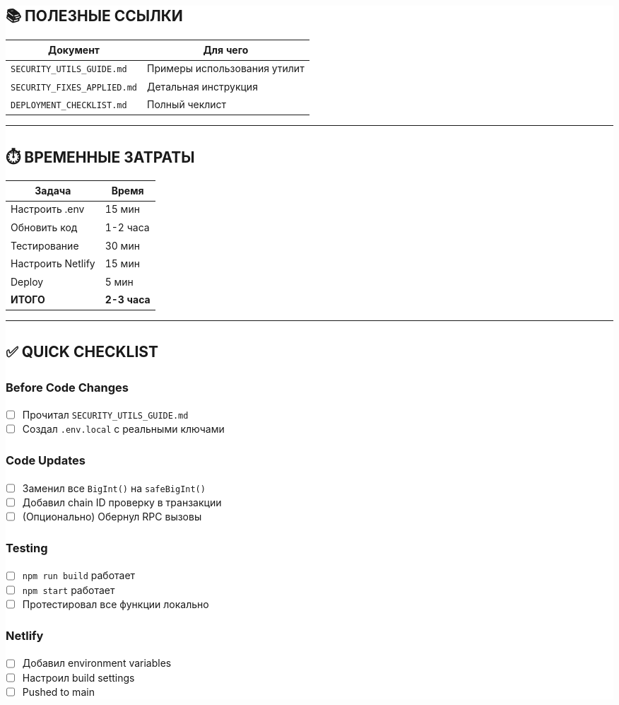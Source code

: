 
## 📚 ПОЛЕЗНЫЕ ССЫЛКИ

| Документ | Для чего |
|----------|----------|
| `SECURITY_UTILS_GUIDE.md` | Примеры использования утилит |
| `SECURITY_FIXES_APPLIED.md` | Детальная инструкция |
| `DEPLOYMENT_CHECKLIST.md` | Полный чеклист |

---

## ⏱️ ВРЕМЕННЫЕ ЗАТРАТЫ

| Задача | Время |
|--------|-------|
| Настроить .env | 15 мин |
| Обновить код | 1-2 часа |
| Тестирование | 30 мин |
| Настроить Netlify | 15 мин |
| Deploy | 5 мин |
| **ИТОГО** | **2-3 часа** |

---

## ✅ QUICK CHECKLIST

### Before Code Changes
- [ ] Прочитал `SECURITY_UTILS_GUIDE.md`
- [ ] Создал `.env.local` с реальными ключами

### Code Updates
- [ ] Заменил все `BigInt()` на `safeBigInt()`
- [ ] Добавил chain ID проверку в транзакции
- [ ] (Опционально) Обернул RPC вызовы

### Testing
- [ ] `npm run build` работает
- [ ] `npm start` работает
- [ ] Протестировал все функции локально

### Netlify
- [ ] Добавил environment variables
- [ ] Настроил build settings
- [ ] Pushed to main
